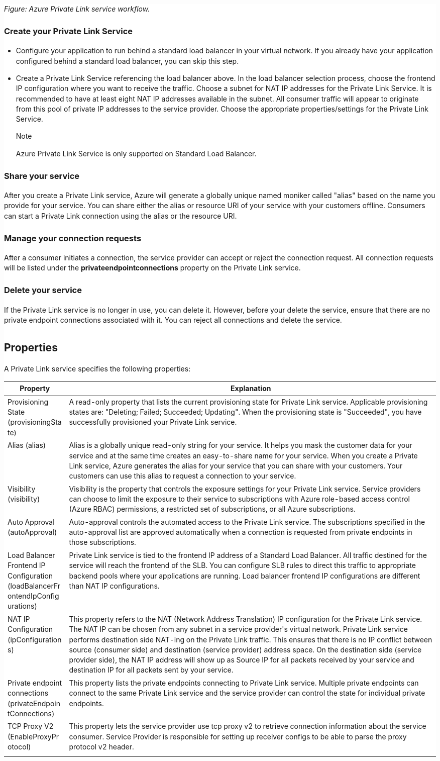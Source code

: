 *Figure: Azure Private Link service workflow.*

### Create your Private Link Service

- Configure your application to run behind a standard load balancer in your virtual network. If you already have your application configured behind a standard load balancer, you can skip this step.   
- Create a Private Link Service referencing the load balancer above. In the load balancer selection process, choose the frontend IP configuration where you want to receive the traffic. Choose a subnet for NAT IP addresses for the Private Link Service. It is recommended to have at least eight NAT IP addresses available in the subnet. All consumer traffic will appear to originate from this pool of private IP addresses to the service provider. Choose the appropriate properties/settings for the Private Link Service.    

    > [!NOTE]
    > Azure Private Link Service is only supported on Standard Load Balancer. 
    
### Share your service

After you create a Private Link service, Azure will generate a globally unique named moniker called "alias" based on the name you provide for your service. You can share either the alias or resource URI of your service with your customers offline. Consumers can start a Private Link connection using the alias or the resource URI.
 
### Manage your connection requests

After a consumer initiates a connection, the service provider can accept or reject the connection request. All connection requests will be listed under the **privateendpointconnections** property on the Private Link service.
 
### Delete your service

If the Private Link service is no longer in use, you can delete it. However, before your delete the service, ensure that there are no private endpoint connections associated with it. You can reject all connections and delete the service.

## Properties

A Private Link service specifies the following properties: 

|Property |Explanation  |
|---------|---------|
|Provisioning State (provisioningState)  |A read-only property that lists the current provisioning state for Private Link service. Applicable provisioning states are: "Deleting; Failed; Succeeded; Updating". When the provisioning state is "Succeeded", you have successfully provisioned your Private Link service.        |
|Alias (alias)     | Alias is a globally unique read-only string for your service. It helps you mask the customer data for your service and at the same time creates an easy-to-share name for your service. When you create a Private Link service, Azure generates the alias for your service that you can share with your customers. Your customers can use this alias to request a connection to your service.          |
|Visibility (visibility)     | Visibility is the property that controls the exposure settings for your Private Link service. Service providers can choose to limit the exposure to their service to subscriptions with Azure role-based access control (Azure RBAC) permissions, a restricted set of subscriptions, or all Azure subscriptions.          |
|Auto Approval (autoApproval)    |   Auto-approval controls the automated access to the Private Link service. The subscriptions specified in the auto-approval list are approved automatically when a connection is requested from private endpoints in those subscriptions.          |
|Load Balancer Frontend IP Configuration (loadBalancerFrontendIpConfigurations)    |    Private Link service is tied to the frontend IP address of a Standard Load Balancer. All traffic destined for the service will reach the frontend of the SLB. You can configure SLB rules to direct this traffic to appropriate backend pools where your applications are running. Load balancer frontend IP configurations are different than NAT IP configurations.      |
|NAT IP Configuration (ipConfigurations)    |    This property refers to the NAT (Network Address Translation) IP configuration for the Private Link service. The NAT IP can be chosen from any subnet in a service provider's virtual network. Private Link service performs destination side NAT-ing on the Private Link traffic. This ensures that there is no IP conflict between source (consumer side) and destination (service provider) address space. On the destination side (service provider side), the NAT IP address will show up as Source IP for all packets received by your service and destination IP for all packets sent by your service.       |
|Private endpoint connections (privateEndpointConnections)     |  This property lists the private endpoints connecting to Private Link service. Multiple private endpoints can connect to the same Private Link service and the service provider can control the state for individual private endpoints.        |
|TCP Proxy V2 (EnableProxyProtocol)     |  This property lets the service provider use tcp proxy v2 to retrieve connection information about the service consumer. Service Provider is responsible for setting up receiver configs to be able to parse the proxy protocol v2 header.        |
|||

